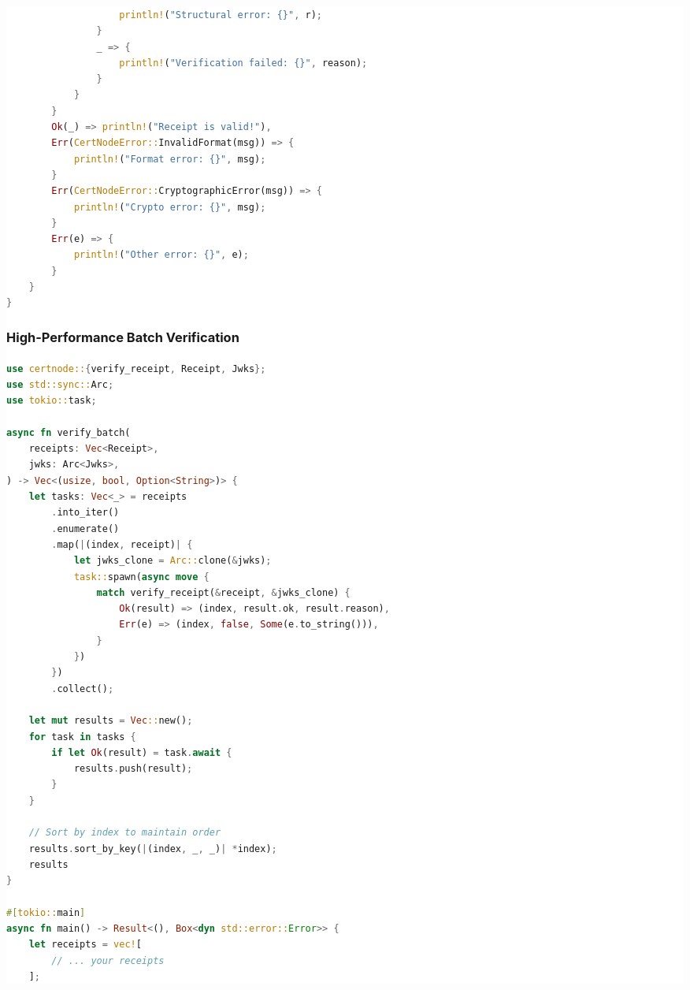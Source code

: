 ```rust
                    println!("Structural error: {}", r);
                }
                _ => {
                    println!("Verification failed: {}", reason);
                }
            }
        }
        Ok(_) => println!("Receipt is valid!"),
        Err(CertNodeError::InvalidFormat(msg)) => {
            println!("Format error: {}", msg);
        }
        Err(CertNodeError::CryptographicError(msg)) => {
            println!("Crypto error: {}", msg);
        }
        Err(e) => {
            println!("Other error: {}", e);
        }
    }
}
```

### High-Performance Batch Verification

```rust
use certnode::{verify_receipt, Receipt, Jwks};
use std::sync::Arc;
use tokio::task;

async fn verify_batch(
    receipts: Vec<Receipt>,
    jwks: Arc<Jwks>,
) -> Vec<(usize, bool, Option<String>)> {
    let tasks: Vec<_> = receipts
        .into_iter()
        .enumerate()
        .map(|(index, receipt)| {
            let jwks_clone = Arc::clone(&jwks);
            task::spawn(async move {
                match verify_receipt(&receipt, &jwks_clone) {
                    Ok(result) => (index, result.ok, result.reason),
                    Err(e) => (index, false, Some(e.to_string())),
                }
            })
        })
        .collect();

    let mut results = Vec::new();
    for task in tasks {
        if let Ok(result) = task.await {
            results.push(result);
        }
    }

    // Sort by index to maintain order
    results.sort_by_key(|(index, _, _)| *index);
    results
}

#[tokio::main]
async fn main() -> Result<(), Box<dyn std::error::Error>> {
    let receipts = vec![
        // ... your receipts
    ];
```